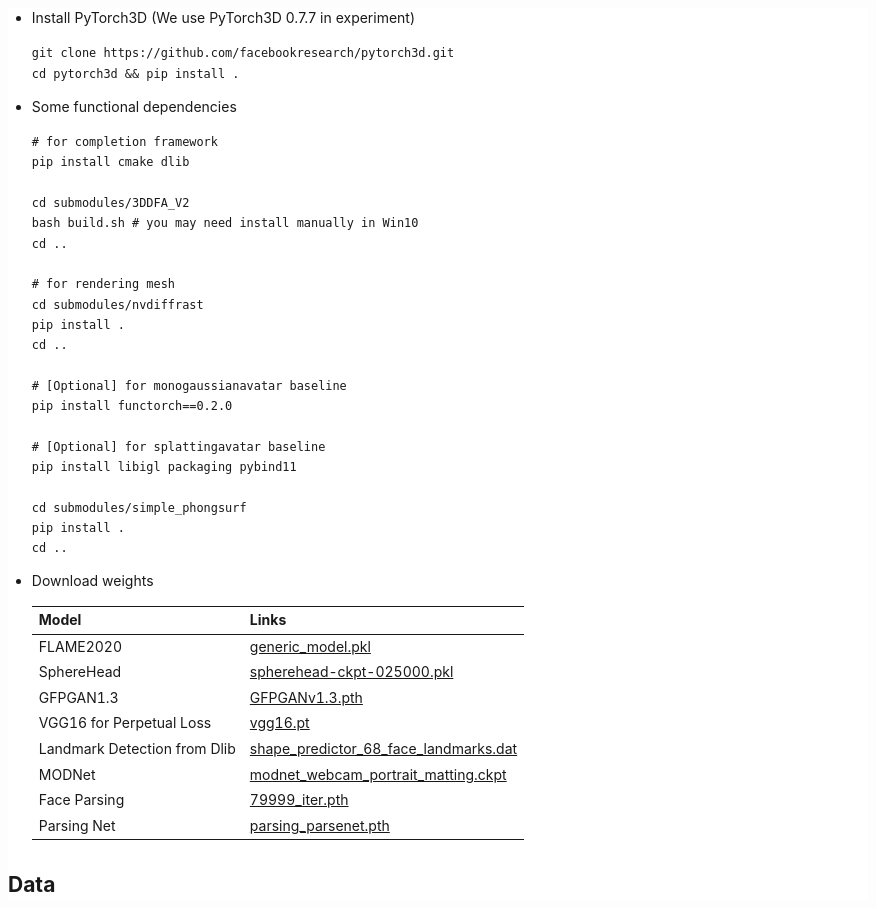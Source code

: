 - Install PyTorch3D (We use PyTorch3D 0.7.7 in experiment)

  ```
  git clone https://github.com/facebookresearch/pytorch3d.git
  cd pytorch3d && pip install .
  ```

- Some functional dependencies

  ```
  # for completion framework
  pip install cmake dlib
  
  cd submodules/3DDFA_V2
  bash build.sh	# you may need install manually in Win10
  cd ..

  # for rendering mesh
  cd submodules/nvdiffrast
  pip install .
  cd ..
  
  # [Optional] for monogaussianavatar baseline
  pip install functorch==0.2.0
  
  # [Optional] for splattingavatar baseline
  pip install libigl packaging pybind11
  
  cd submodules/simple_phongsurf
  pip install .
  cd ..
  ```

- Download weights

  | Model                        | Links                                                        |
  | ---------------------------- | ------------------------------------------------------------ |
  | FLAME2020                    | [generic_model.pkl](https://flame.is.tue.mpg.de/)            |
  | SphereHead                   | [spherehead-ckpt-025000.pkl](https://cuhko365-my.sharepoint.com/:u:/g/personal/223010106_link_cuhk_edu_cn/EUU4STpe1p5HhLKIYgxuN6YBWNxVKac0WCXzoDLSJPn4RA?e=pOyGkK) |
  | GFPGAN1.3                    | [GFPGANv1.3.pth](https://github.com/TencentARC/GFPGAN/releases/download/v1.3.0/GFPGANv1.3.pth) |
  | VGG16 for Perpetual Loss     | [vgg16.pt](https://nvlabs-fi-cdn.nvidia.com/stylegan2-ada-pytorch/pretrained/metrics/vgg16.pt) |
  | Landmark Detection from Dlib | [shape_predictor_68_face_landmarks.dat](https://github.com/italojs/facial-landmarks-recognition/blob/master/shape_predictor_68_face_landmarks.dat) |
  | MODNet                       | [modnet_webcam_portrait_matting.ckpt](https://drive.google.com/drive/folders/1umYmlCulvIFNaqPjwod1SayFmSRHziyR) |
  | Face Parsing                 | [79999_iter.pth](https://drive.google.com/file/d/154JgKpzCPW82qINcVieuPH3fZ2e0P812/view?usp=drive_open) |
  | Parsing Net                  | [parsing_parsenet.pth](https://github.com/sczhou/CodeFormer/releases/download/v0.1.0/parsing_parsenet.pth) |

## Data

